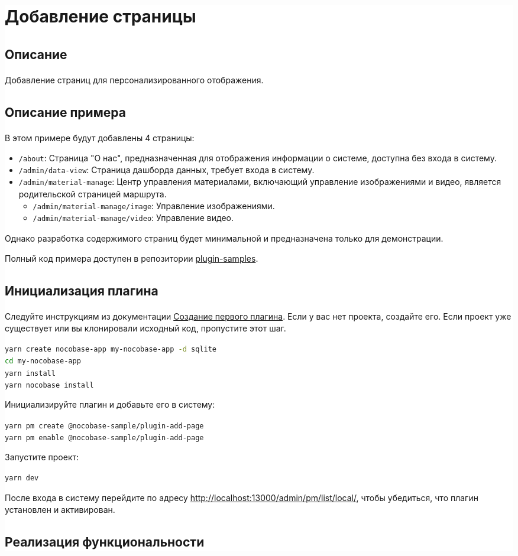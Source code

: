 # Добавление страницы

## Описание

Добавление страниц для персонализированного отображения.

## Описание примера

В этом примере будут добавлены 4 страницы:

- `/about`: Страница "О нас", предназначенная для отображения информации о системе, доступна без входа в систему.
- `/admin/data-view`: Страница дашборда данных, требует входа в систему.
- `/admin/material-manage`: Центр управления материалами, включающий управление изображениями и видео, является родительской страницей маршрута.
  - `/admin/material-manage/image`: Управление изображениями.
  - `/admin/material-manage/video`: Управление видео.

Однако разработка содержимого страниц будет минимальной и предназначена только для демонстрации.

Полный код примера доступен в репозитории [plugin-samples](https://github.com/nocobase/plugin-samples/tree/main/packages/plugins/%40nocobase-sample/plugin-add-page).

## Инициализация плагина

Следуйте инструкциям из документации [Создание первого плагина](/development/your-fisrt-plugin). Если у вас нет проекта, создайте его. Если проект уже существует или вы клонировали исходный код, пропустите этот шаг.

```bash
yarn create nocobase-app my-nocobase-app -d sqlite
cd my-nocobase-app
yarn install
yarn nocobase install
```

Инициализируйте плагин и добавьте его в систему:

```bash
yarn pm create @nocobase-sample/plugin-add-page
yarn pm enable @nocobase-sample/plugin-add-page
```

Запустите проект:

```bash
yarn dev
```

После входа в систему перейдите по адресу [http://localhost:13000/admin/pm/list/local/](http://localhost:13000/admin/pm/list/local/), чтобы убедиться, что плагин установлен и активирован.

## Реализация функциональности
